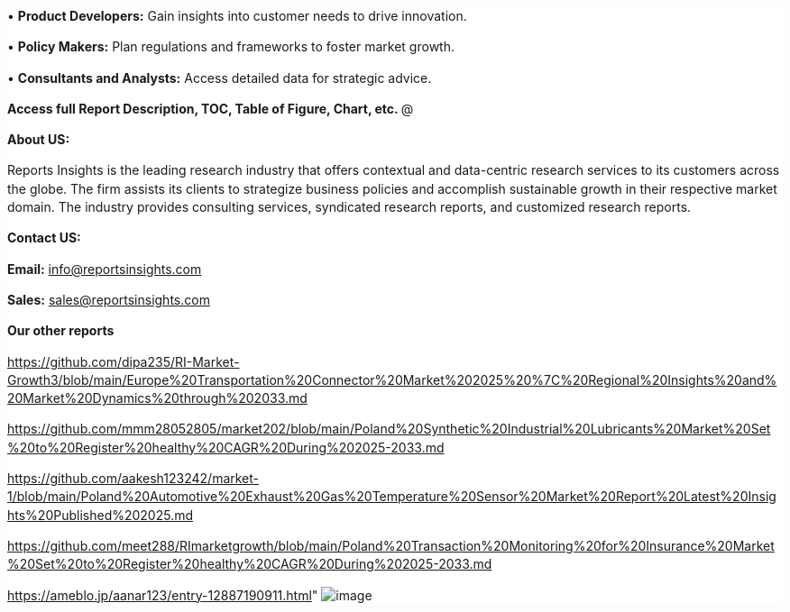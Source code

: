 • <strong>Product Developers:</strong> Gain insights into customer needs to drive innovation.

• <strong>Policy Makers:</strong> Plan regulations and frameworks to foster market growth.

• <strong>Consultants and Analysts:</strong> Access detailed data for strategic advice.
</ul>
<strong>Access full Report Description, TOC, Table of Figure, Chart, etc. </strong>@  <a href= style=color:#0000ff;></a></font>

<strong><strong>About US</strong>:</strong>

Reports Insights is the leading research industry that offers contextual and data-centric research services to its customers across the globe. The firm assists its clients to strategize business policies and accomplish sustainable growth in their respective market domain. The industry provides consulting services, syndicated research reports, and customized research reports.

<strong>Contact US:</strong>

<p class=""""><b>Email:</b> <a href=mailto:info@reportsinsights.com>info@reportsinsights.com</a></p>
<p class=""""><b>Sales:</b> <a href=mailto:sales@reportsinsights.com>sales@reportsinsights.com</a></p>

<strong>Our other reports</strong>

<a href=https://github.com/dipa235/RI-Market-Growth3/blob/main/Europe%20Transportation%20Connector%20Market%202025%20%7C%20Regional%20Insights%20and%20Market%20Dynamics%20through%202033.md>https://github.com/dipa235/RI-Market-Growth3/blob/main/Europe%20Transportation%20Connector%20Market%202025%20%7C%20Regional%20Insights%20and%20Market%20Dynamics%20through%202033.md</a>

<a href=https://github.com/mmm28052805/market202/blob/main/Poland%20Synthetic%20Industrial%20Lubricants%20Market%20Set%20to%20Register%20healthy%20CAGR%20During%202025-2033.md>https://github.com/mmm28052805/market202/blob/main/Poland%20Synthetic%20Industrial%20Lubricants%20Market%20Set%20to%20Register%20healthy%20CAGR%20During%202025-2033.md</a>

<a href=https://github.com/aakesh123242/market-1/blob/main/Poland%20Automotive%20Exhaust%20Gas%20Temperature%20Sensor%20Market%20Report%20Latest%20Insights%20Published%202025.md>https://github.com/aakesh123242/market-1/blob/main/Poland%20Automotive%20Exhaust%20Gas%20Temperature%20Sensor%20Market%20Report%20Latest%20Insights%20Published%202025.md</a>

<a href=https://github.com/meet288/RImarketgrowth/blob/main/Poland%20Transaction%20Monitoring%20for%20Insurance%20Market%20Set%20to%20Register%20healthy%20CAGR%20During%202025-2033.md>https://github.com/meet288/RImarketgrowth/blob/main/Poland%20Transaction%20Monitoring%20for%20Insurance%20Market%20Set%20to%20Register%20healthy%20CAGR%20During%202025-2033.md</a>

<a href=https://ameblo.jp/aanar123/entry-12887190911.html>https://ameblo.jp/aanar123/entry-12887190911.html</a>"
![image](https://github.com/user-attachments/assets/2af4ab64-d73b-4c28-a773-ff9d3060e1fb)
